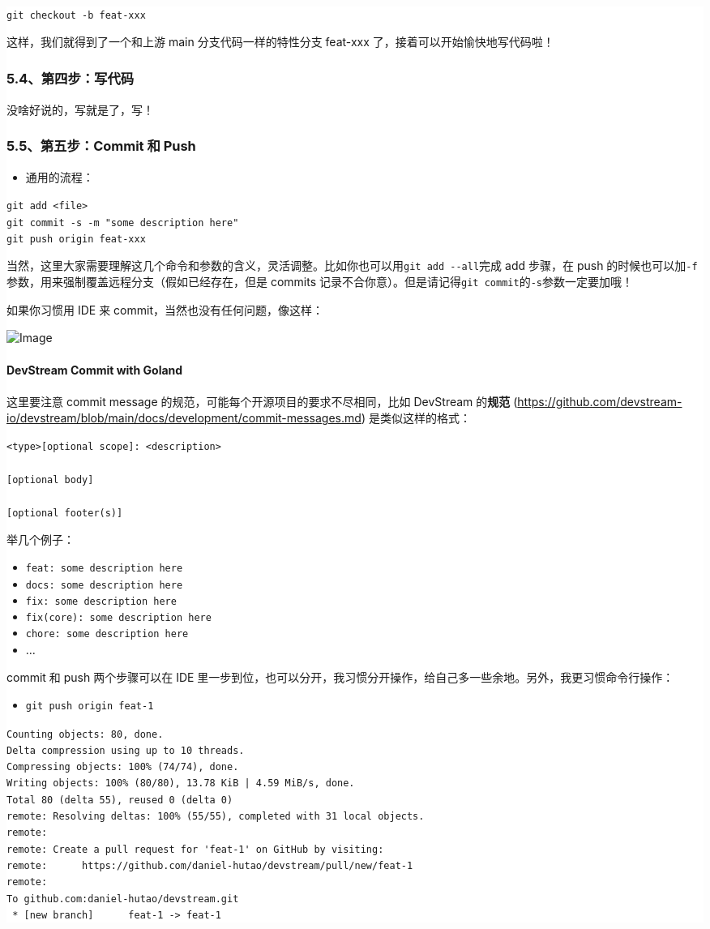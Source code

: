 ```
git checkout -b feat-xxx
```

这样，我们就得到了一个和上游 main 分支代码一样的特性分支 feat-xxx 了，接着可以开始愉快地写代码啦！

### 5.4、第四步：写代码

没啥好说的，写就是了，写！

### 5.5、第五步：Commit 和 Push

- 通用的流程：

```
git add <file>
git commit -s -m "some description here"
git push origin feat-xxx
```

当然，这里大家需要理解这几个命令和参数的含义，灵活调整。比如你也可以用`git add --all`完成 add 步骤，在 push 的时候也可以加`-f`参数，用来强制覆盖远程分支（假如已经存在，但是 commits 记录不合你意）。但是请记得`git commit`的`-s`参数一定要加哦！

如果你习惯用 IDE 来 commit，当然也没有任何问题，像这样：

![Image](https://mmbiz.qpic.cn/mmbiz_png/PbjFGHlHC3PYkQSic4Vmg0TS0qm21fTe71nEh3icUcJN4svWYpO8PsH781DcKBU4gYRWvU97sa8EVrJA7gqQZw8g/640?wx_fmt=png&wxfrom=5&wx_lazy=1&wx_co=1&retryload=1)

#### DevStream Commit with Goland

这里要注意 commit message 的规范，可能每个开源项目的要求不尽相同，比如 DevStream 的**规范** (https://github.com/devstream-io/devstream/blob/main/docs/development/commit-messages.md) 是类似这样的格式：

```
<type>[optional scope]: <description>

[optional body]

[optional footer(s)]
```

举几个例子：

- `feat: some description here`
- `docs: some description here`
- `fix: some description here`
- `fix(core): some description here`
- `chore: some description here`
- ...

commit 和 push 两个步骤可以在 IDE 里一步到位，也可以分开，我习惯分开操作，给自己多一些余地。另外，我更习惯命令行操作：

- `git push origin feat-1`

```
Counting objects: 80, done.
Delta compression using up to 10 threads.
Compressing objects: 100% (74/74), done.
Writing objects: 100% (80/80), 13.78 KiB | 4.59 MiB/s, done.
Total 80 (delta 55), reused 0 (delta 0)
remote: Resolving deltas: 100% (55/55), completed with 31 local objects.
remote: 
remote: Create a pull request for 'feat-1' on GitHub by visiting:
remote:      https://github.com/daniel-hutao/devstream/pull/new/feat-1
remote: 
To github.com:daniel-hutao/devstream.git
 * [new branch]      feat-1 -> feat-1
```
